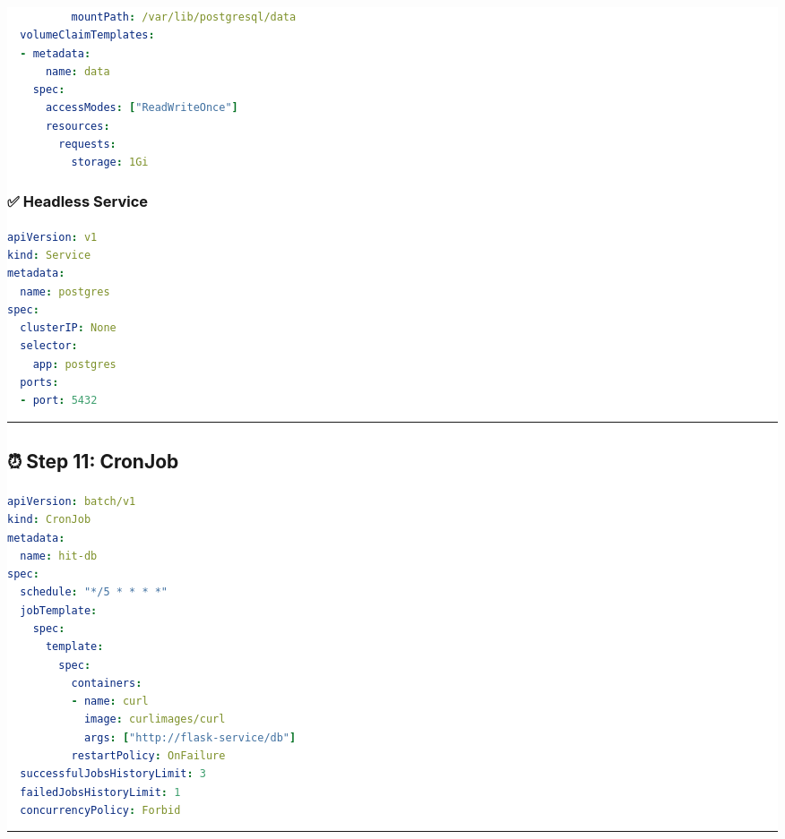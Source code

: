 ```yaml
          mountPath: /var/lib/postgresql/data
  volumeClaimTemplates:
  - metadata:
      name: data
    spec:
      accessModes: ["ReadWriteOnce"]
      resources:
        requests:
          storage: 1Gi
```

### ✅ Headless Service

```yaml
apiVersion: v1
kind: Service
metadata:
  name: postgres
spec:
  clusterIP: None
  selector:
    app: postgres
  ports:
  - port: 5432
```

---

## ⏰ **Step 11: CronJob**

```yaml
apiVersion: batch/v1
kind: CronJob
metadata:
  name: hit-db
spec:
  schedule: "*/5 * * * *"
  jobTemplate:
    spec:
      template:
        spec:
          containers:
          - name: curl
            image: curlimages/curl
            args: ["http://flask-service/db"]
          restartPolicy: OnFailure
  successfulJobsHistoryLimit: 3
  failedJobsHistoryLimit: 1
  concurrencyPolicy: Forbid
```

---
